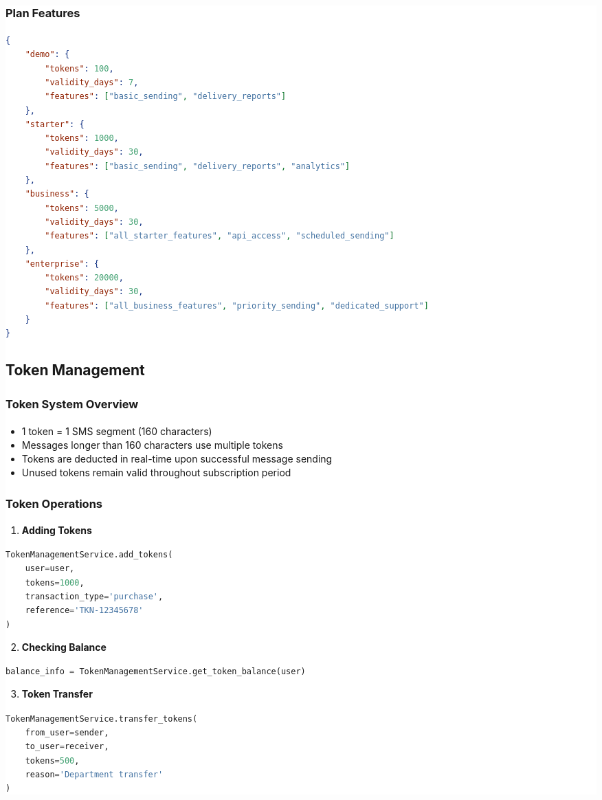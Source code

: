 ### Plan Features
```json
{
    "demo": {
        "tokens": 100,
        "validity_days": 7,
        "features": ["basic_sending", "delivery_reports"]
    },
    "starter": {
        "tokens": 1000,
        "validity_days": 30,
        "features": ["basic_sending", "delivery_reports", "analytics"]
    },
    "business": {
        "tokens": 5000,
        "validity_days": 30,
        "features": ["all_starter_features", "api_access", "scheduled_sending"]
    },
    "enterprise": {
        "tokens": 20000,
        "validity_days": 30,
        "features": ["all_business_features", "priority_sending", "dedicated_support"]
    }
}
```

## Token Management

### Token System Overview
- 1 token = 1 SMS segment (160 characters)
- Messages longer than 160 characters use multiple tokens
- Tokens are deducted in real-time upon successful message sending
- Unused tokens remain valid throughout subscription period

### Token Operations

1. **Adding Tokens**
```python
TokenManagementService.add_tokens(
    user=user,
    tokens=1000,
    transaction_type='purchase',
    reference='TKN-12345678'
)
```

2. **Checking Balance**
```python
balance_info = TokenManagementService.get_token_balance(user)
```

3. **Token Transfer**
```python
TokenManagementService.transfer_tokens(
    from_user=sender,
    to_user=receiver,
    tokens=500,
    reason='Department transfer'
)
```
